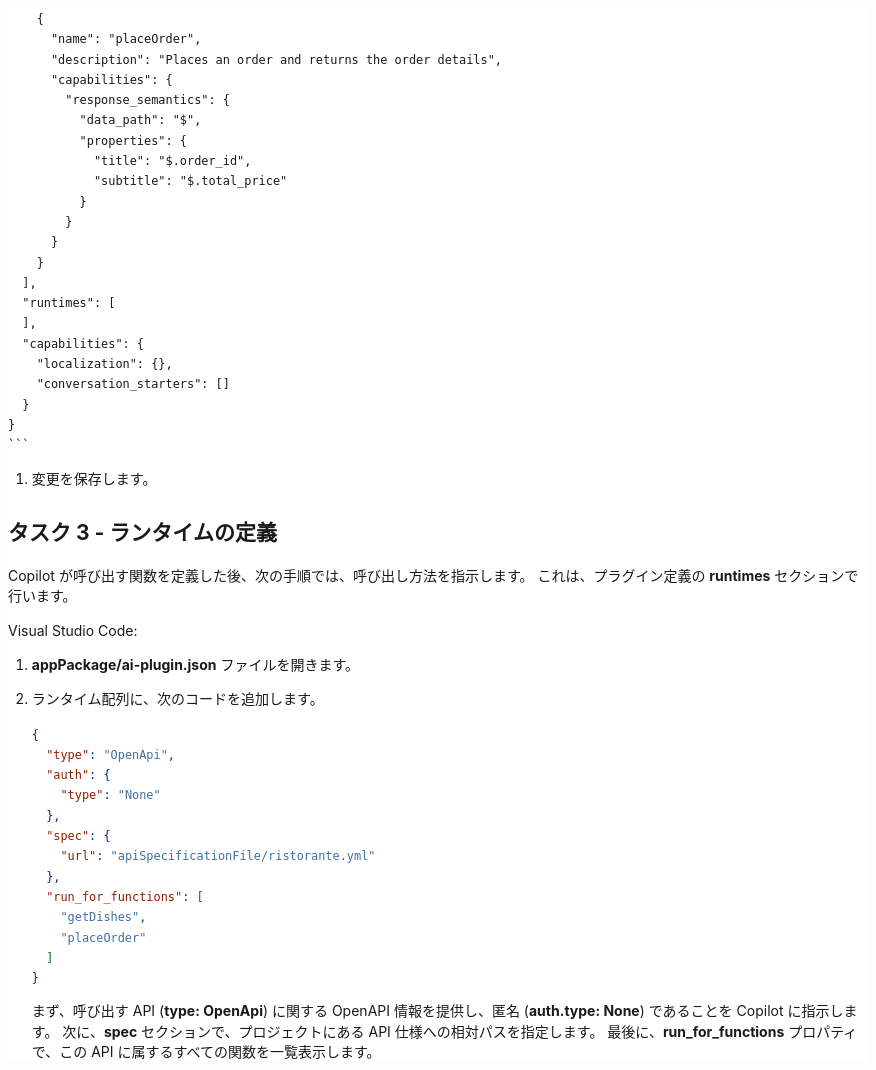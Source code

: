         {
          "name": "placeOrder",
          "description": "Places an order and returns the order details",
          "capabilities": {
            "response_semantics": {
              "data_path": "$",
              "properties": {
                "title": "$.order_id",
                "subtitle": "$.total_price"
              }
            }
          }
        }
      ],
      "runtimes": [
      ],
      "capabilities": {
        "localization": {},
        "conversation_starters": []
      }
    }
    ```

1. 変更を保存します。

## タスク 3 - ランタイムの定義

Copilot が呼び出す関数を定義した後、次の手順では、呼び出し方法を指示します。 これは、プラグイン定義の **runtimes** セクションで行います。

Visual Studio Code:

1. **appPackage/ai-plugin.json** ファイルを開きます。
1. ランタイム配列に、次のコードを追加します。

    ```json
    {
      "type": "OpenApi",
      "auth": {
        "type": "None"
      },
      "spec": {
        "url": "apiSpecificationFile/ristorante.yml"
      },
      "run_for_functions": [
        "getDishes",
        "placeOrder"
      ]
    }
    ```

    まず、呼び出す API (**type: OpenApi**) に関する OpenAPI 情報を提供し、匿名 (**auth.type: None**) であることを Copilot に指示します。 次に、**spec** セクションで、プロジェクトにある API 仕様への相対パスを指定します。 最後に、**run_for_functions** プロパティで、この API に属するすべての関数を一覧表示します。

